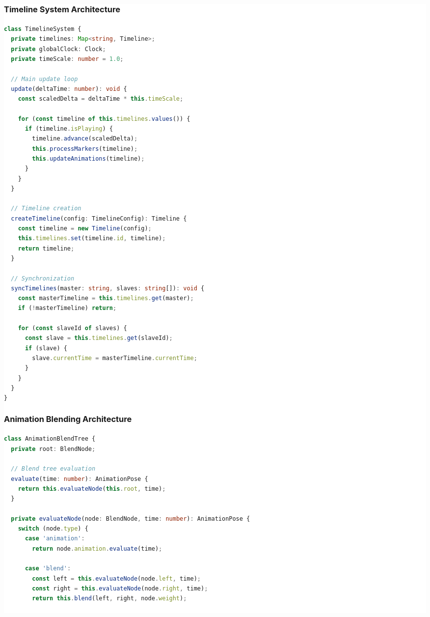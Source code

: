 ### Timeline System Architecture

```typescript
class TimelineSystem {
  private timelines: Map<string, Timeline>;
  private globalClock: Clock;
  private timeScale: number = 1.0;
  
  // Main update loop
  update(deltaTime: number): void {
    const scaledDelta = deltaTime * this.timeScale;
    
    for (const timeline of this.timelines.values()) {
      if (timeline.isPlaying) {
        timeline.advance(scaledDelta);
        this.processMarkers(timeline);
        this.updateAnimations(timeline);
      }
    }
  }
  
  // Timeline creation
  createTimeline(config: TimelineConfig): Timeline {
    const timeline = new Timeline(config);
    this.timelines.set(timeline.id, timeline);
    return timeline;
  }
  
  // Synchronization
  syncTimelines(master: string, slaves: string[]): void {
    const masterTimeline = this.timelines.get(master);
    if (!masterTimeline) return;
    
    for (const slaveId of slaves) {
      const slave = this.timelines.get(slaveId);
      if (slave) {
        slave.currentTime = masterTimeline.currentTime;
      }
    }
  }
}
```

### Animation Blending Architecture

```typescript
class AnimationBlendTree {
  private root: BlendNode;
  
  // Blend tree evaluation
  evaluate(time: number): AnimationPose {
    return this.evaluateNode(this.root, time);
  }
  
  private evaluateNode(node: BlendNode, time: number): AnimationPose {
    switch (node.type) {
      case 'animation':
        return node.animation.evaluate(time);
        
      case 'blend':
        const left = this.evaluateNode(node.left, time);
        const right = this.evaluateNode(node.right, time);
        return this.blend(left, right, node.weight);
        
```